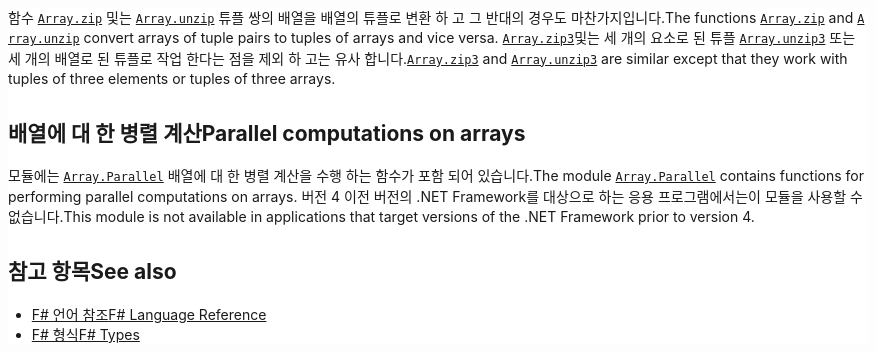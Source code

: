 <span data-ttu-id="c6203-255">함수 [`Array.zip`](https://msdn.microsoft.com/library/23e086b8-b266-4db2-8b68-e88e6a8e2187) 및는 [`Array.unzip`](https://msdn.microsoft.com/library/a529b47c-2e2b-4f79-ad44-c578432d2f48) 튜플 쌍의 배열을 배열의 튜플로 변환 하 고 그 반대의 경우도 마찬가지입니다.</span><span class="sxs-lookup"><span data-stu-id="c6203-255">The functions [`Array.zip`](https://msdn.microsoft.com/library/23e086b8-b266-4db2-8b68-e88e6a8e2187) and [`Array.unzip`](https://msdn.microsoft.com/library/a529b47c-2e2b-4f79-ad44-c578432d2f48) convert arrays of tuple pairs to tuples of arrays and vice versa.</span></span> <span data-ttu-id="c6203-256">[`Array.zip3`](https://msdn.microsoft.com/library/1745744a-d2ca-4c3e-b825-3f15d9f4000d)및는 세 개의 요소로 된 튜플 [`Array.unzip3`](https://msdn.microsoft.com/library/bc3e6db0-f334-444f-8c30-813942880677) 또는 세 개의 배열로 된 튜플로 작업 한다는 점을 제외 하 고는 유사 합니다.</span><span class="sxs-lookup"><span data-stu-id="c6203-256">[`Array.zip3`](https://msdn.microsoft.com/library/1745744a-d2ca-4c3e-b825-3f15d9f4000d) and [`Array.unzip3`](https://msdn.microsoft.com/library/bc3e6db0-f334-444f-8c30-813942880677) are similar except that they work with tuples of three elements or tuples of three arrays.</span></span>

## <a name="parallel-computations-on-arrays"></a><span data-ttu-id="c6203-257">배열에 대 한 병렬 계산</span><span class="sxs-lookup"><span data-stu-id="c6203-257">Parallel computations on arrays</span></span>

<span data-ttu-id="c6203-258">모듈에는 [`Array.Parallel`](https://msdn.microsoft.com/library/60f30b77-5af4-4050-9a5c-bcdb3f5cbb09) 배열에 대 한 병렬 계산을 수행 하는 함수가 포함 되어 있습니다.</span><span class="sxs-lookup"><span data-stu-id="c6203-258">The module [`Array.Parallel`](https://msdn.microsoft.com/library/60f30b77-5af4-4050-9a5c-bcdb3f5cbb09) contains functions for performing parallel computations on arrays.</span></span> <span data-ttu-id="c6203-259">버전 4 이전 버전의 .NET Framework를 대상으로 하는 응용 프로그램에서는이 모듈을 사용할 수 없습니다.</span><span class="sxs-lookup"><span data-stu-id="c6203-259">This module is not available in applications that target versions of the .NET Framework prior to version 4.</span></span>

## <a name="see-also"></a><span data-ttu-id="c6203-260">참고 항목</span><span class="sxs-lookup"><span data-stu-id="c6203-260">See also</span></span>

- [<span data-ttu-id="c6203-261">F# 언어 참조</span><span class="sxs-lookup"><span data-stu-id="c6203-261">F# Language Reference</span></span>](index.md)
- [<span data-ttu-id="c6203-262">F# 형식</span><span class="sxs-lookup"><span data-stu-id="c6203-262">F# Types</span></span>](fsharp-types.md)
